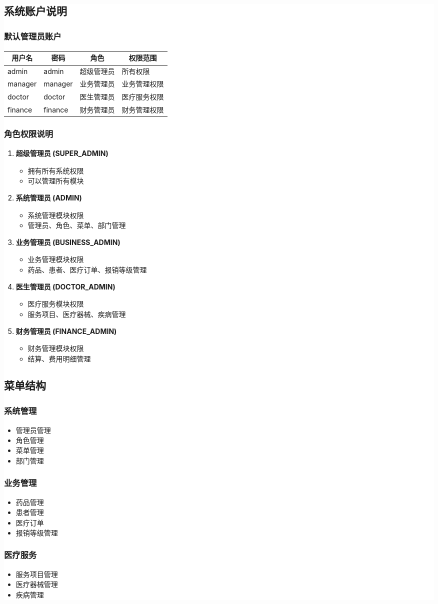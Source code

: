 ## 系统账户说明

### 默认管理员账户
| 用户名 | 密码 | 角色 | 权限范围 |
|--------|------|------|----------|
| admin | admin | 超级管理员 | 所有权限 |
| manager | manager | 业务管理员 | 业务管理权限 |
| doctor | doctor | 医生管理员 | 医疗服务权限 |
| finance | finance | 财务管理员 | 财务管理权限 |

### 角色权限说明
1. **超级管理员 (SUPER_ADMIN)**
   - 拥有所有系统权限
   - 可以管理所有模块

2. **系统管理员 (ADMIN)**
   - 系统管理模块权限
   - 管理员、角色、菜单、部门管理

3. **业务管理员 (BUSINESS_ADMIN)**
   - 业务管理模块权限
   - 药品、患者、医疗订单、报销等级管理

4. **医生管理员 (DOCTOR_ADMIN)**
   - 医疗服务模块权限
   - 服务项目、医疗器械、疾病管理

5. **财务管理员 (FINANCE_ADMIN)**
   - 财务管理模块权限
   - 结算、费用明细管理

## 菜单结构

### 系统管理
- 管理员管理
- 角色管理
- 菜单管理
- 部门管理

### 业务管理
- 药品管理
- 患者管理
- 医疗订单
- 报销等级管理

### 医疗服务
- 服务项目管理
- 医疗器械管理
- 疾病管理
